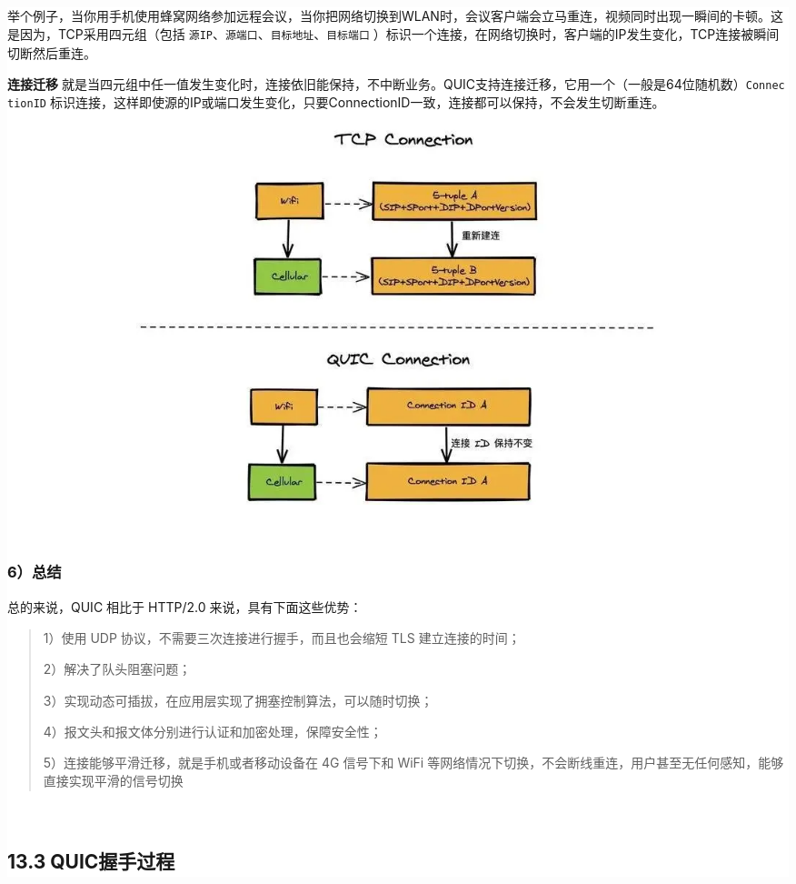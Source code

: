 举个例子，当你用手机使用蜂窝网络参加远程会议，当你把网络切换到WLAN时，会议客户端会立马重连，视频同时出现一瞬间的卡顿。这是因为，TCP采用四元组（包括 `源IP`、`源端口`、`目标地址`、`目标端口` ）标识一个连接，在网络切换时，客户端的IP发生变化，TCP连接被瞬间切断然后重连。

**连接迁移** 就是当四元组中任一值发生变化时，连接依旧能保持，不中断业务。QUIC支持连接迁移，它用一个（一般是64位随机数）`ConnectionID` 标识连接，这样即使源的IP或端口发生变化，只要ConnectionID一致，连接都可以保持，不会发生切断重连。

<div align="center"><img src="imgs/协议ConnectionID.png" alt="ConnectionID" style="zoom:80%;" /></div>

​     

### 6）总结

总的来说，QUIC 相比于 HTTP/2.0 来说，具有下面这些优势：

> 1）使用 UDP 协议，不需要三次连接进行握手，而且也会缩短 TLS 建立连接的时间；
>
> 2）解决了队头阻塞问题；
>
> 3）实现动态可插拔，在应用层实现了拥塞控制算法，可以随时切换；
>
> 4）报文头和报文体分别进行认证和加密处理，保障安全性；
>
> 5）连接能够平滑迁移，就是手机或者移动设备在 4G 信号下和 WiFi 等网络情况下切换，不会断线重连，用户甚至无任何感知，能够直接实现平滑的信号切换

​     

## 13.3 QUIC握手过程
